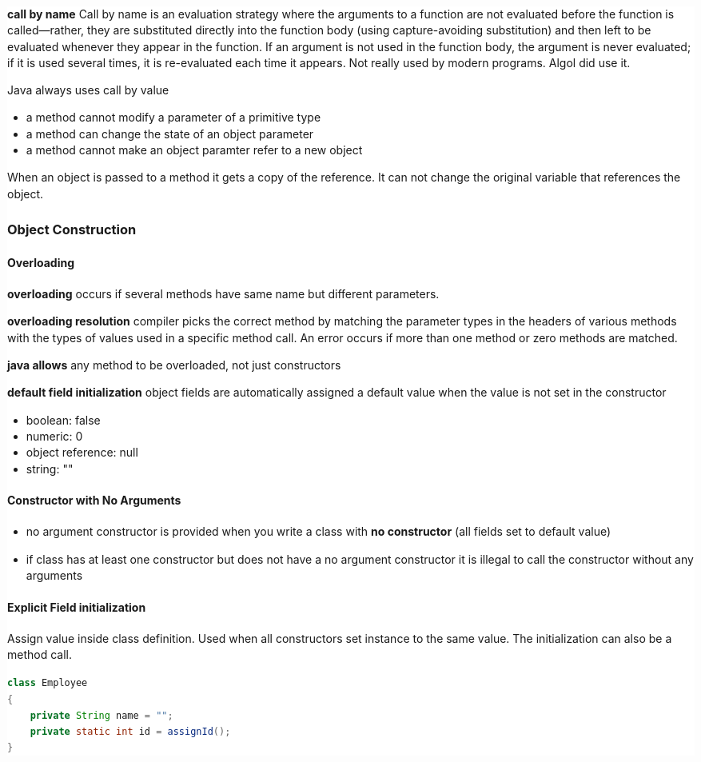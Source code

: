 **call by name**  Call by name is an evaluation strategy where the arguments to a function are not evaluated before the function is called—rather, they are substituted directly into the function body (using capture-avoiding substitution) and then left to be evaluated whenever they appear in the function. If an argument is not used in the function body, the argument is never evaluated; if it is used several times, it is re-evaluated each time it appears. Not really used by modern programs. Algol did use it.

Java always uses call by value

- a method cannot modify a parameter of a primitive type
- a method can change the state of an object parameter
- a method cannot make an object paramter refer to a new object

When an object is passed to a method it gets a copy of the reference. It can not change the original variable that references the object.

### Object Construction

#### Overloading

**overloading** occurs if several methods have same name but different parameters.

**overloading resolution** compiler picks the correct method by matching the parameter types in the headers of various methods with the types of values used in a specific method call. An error occurs if more than one method or zero methods are matched.

**java allows** any method to be overloaded, not just constructors

**default field initialization** object fields are automatically assigned a default value when the value is not set in the constructor

- boolean: false
- numeric: 0
- object reference: null
- string: ""

#### Constructor with No Arguments

- no argument constructor is provided when you write a class with **no constructor** (all fields set to default value)

- if class has at least one constructor but does not have a no argument constructor it is illegal to call the constructor without any arguments

#### Explicit Field initialization

Assign value inside class definition. Used when all constructors set instance to the same value. The initialization can also be a method call.

```java
class Employee 
{
    private String name = "";
    private static int id = assignId();
}
```
